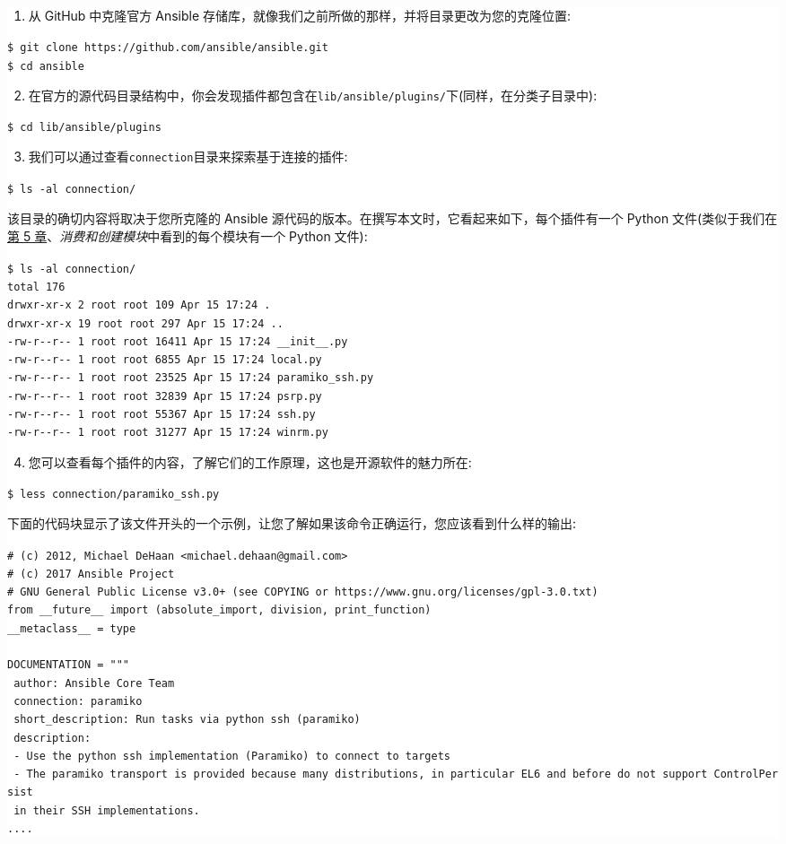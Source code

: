 1.  从 GitHub 中克隆官方 Ansible 存储库，就像我们之前所做的那样，并将目录更改为您的克隆位置:

```
$ git clone https://github.com/ansible/ansible.git
$ cd ansible
```

2.  在官方的源代码目录结构中，你会发现插件都包含在`lib/ansible/plugins/`下(同样，在分类子目录中):

```
$ cd lib/ansible/plugins
```

3.  我们可以通过查看`connection`目录来探索基于连接的插件:

```
$ ls -al connection/
```

该目录的确切内容将取决于您所克隆的 Ansible 源代码的版本。在撰写本文时，它看起来如下，每个插件有一个 Python 文件(类似于我们在[第 5 章](05.html)、*消费和创建模块*中看到的每个模块有一个 Python 文件):

```
$ ls -al connection/
total 176
drwxr-xr-x 2 root root 109 Apr 15 17:24 .
drwxr-xr-x 19 root root 297 Apr 15 17:24 ..
-rw-r--r-- 1 root root 16411 Apr 15 17:24 __init__.py
-rw-r--r-- 1 root root 6855 Apr 15 17:24 local.py
-rw-r--r-- 1 root root 23525 Apr 15 17:24 paramiko_ssh.py
-rw-r--r-- 1 root root 32839 Apr 15 17:24 psrp.py
-rw-r--r-- 1 root root 55367 Apr 15 17:24 ssh.py
-rw-r--r-- 1 root root 31277 Apr 15 17:24 winrm.py
```

4.  您可以查看每个插件的内容，了解它们的工作原理，这也是开源软件的魅力所在:

```
$ less connection/paramiko_ssh.py
```

下面的代码块显示了该文件开头的一个示例，让您了解如果该命令正确运行，您应该看到什么样的输出:

```
# (c) 2012, Michael DeHaan <michael.dehaan@gmail.com>
# (c) 2017 Ansible Project
# GNU General Public License v3.0+ (see COPYING or https://www.gnu.org/licenses/gpl-3.0.txt)
from __future__ import (absolute_import, division, print_function)
__metaclass__ = type

DOCUMENTATION = """
 author: Ansible Core Team
 connection: paramiko
 short_description: Run tasks via python ssh (paramiko)
 description:
 - Use the python ssh implementation (Paramiko) to connect to targets
 - The paramiko transport is provided because many distributions, in particular EL6 and before do not support ControlPersist
 in their SSH implementations.
....
```

